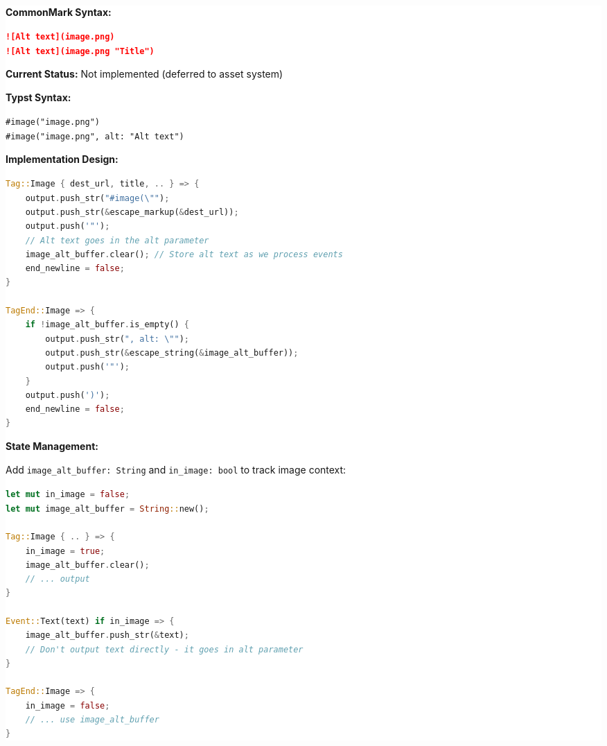 **CommonMark Syntax:**
```markdown
![Alt text](image.png)
![Alt text](image.png "Title")
```

**Current Status:** Not implemented (deferred to asset system)

**Typst Syntax:**
```typst
#image("image.png")
#image("image.png", alt: "Alt text")
```

**Implementation Design:**

```rust
Tag::Image { dest_url, title, .. } => {
    output.push_str("#image(\"");
    output.push_str(&escape_markup(&dest_url));
    output.push('"');
    // Alt text goes in the alt parameter
    image_alt_buffer.clear(); // Store alt text as we process events
    end_newline = false;
}

TagEnd::Image => {
    if !image_alt_buffer.is_empty() {
        output.push_str(", alt: \"");
        output.push_str(&escape_string(&image_alt_buffer));
        output.push('"');
    }
    output.push(')');
    end_newline = false;
}
```

**State Management:**

Add `image_alt_buffer: String` and `in_image: bool` to track image context:

```rust
let mut in_image = false;
let mut image_alt_buffer = String::new();

Tag::Image { .. } => {
    in_image = true;
    image_alt_buffer.clear();
    // ... output
}

Event::Text(text) if in_image => {
    image_alt_buffer.push_str(&text);
    // Don't output text directly - it goes in alt parameter
}

TagEnd::Image => {
    in_image = false;
    // ... use image_alt_buffer
}
```
